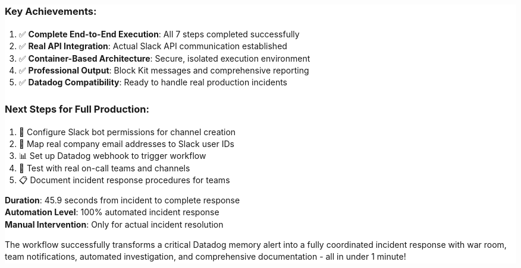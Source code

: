 ### Key Achievements:
1. ✅ **Complete End-to-End Execution**: All 7 steps completed successfully
2. ✅ **Real API Integration**: Actual Slack API communication established
3. ✅ **Container-Based Architecture**: Secure, isolated execution environment
4. ✅ **Professional Output**: Block Kit messages and comprehensive reporting
5. ✅ **Datadog Compatibility**: Ready to handle real production incidents

### Next Steps for Full Production:
1. 🔧 Configure Slack bot permissions for channel creation
2. 👥 Map real company email addresses to Slack user IDs
3. 📊 Set up Datadog webhook to trigger workflow
4. 🚨 Test with real on-call teams and channels
5. 📋 Document incident response procedures for teams

**Duration**: 45.9 seconds from incident to complete response  
**Automation Level**: 100% automated incident response  
**Manual Intervention**: Only for actual incident resolution  

The workflow successfully transforms a critical Datadog memory alert into a fully coordinated incident response with war room, team notifications, automated investigation, and comprehensive documentation - all in under 1 minute!
